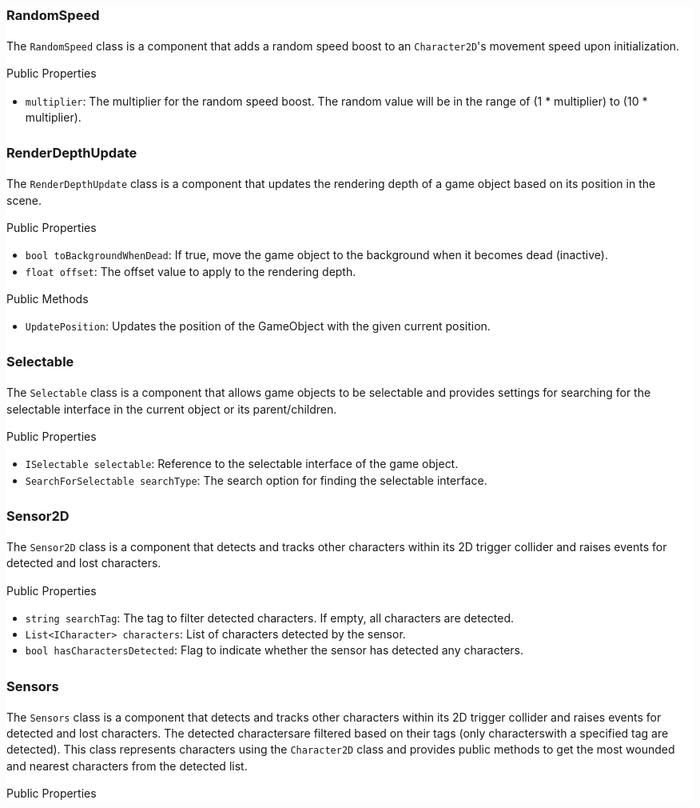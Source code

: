 ### RandomSpeed

The `RandomSpeed` class is a component that adds a random speed boost to an `Character2D`'s movement speed upon initialization.

Public Properties

- `multiplier`: The multiplier for the random speed boost. The random value will be in the range of (1 * multiplier) to (10 * multiplier).

### RenderDepthUpdate

The `RenderDepthUpdate` class is a component that updates the rendering depth of a game object based on its position in the scene.

Public Properties

- `bool toBackgroundWhenDead`: If true, move the game object to the background when it becomes dead (inactive).
- `float offset`: The offset value to apply to the rendering depth.

Public Methods

- `UpdatePosition`: Updates the position of the GameObject with the given current position.

### Selectable

The `Selectable` class is a component that allows game objects to be selectable and provides settings for searching for the selectable interface in the current object or its parent/children.

Public Properties

- `ISelectable selectable`: Reference to the selectable interface of the game object.
- `SearchForSelectable searchType`: The search option for finding the selectable interface.

### Sensor2D

The `Sensor2D` class is a component that detects and tracks other characters within its 2D trigger collider and raises events for detected and lost characters.

Public Properties

- `string searchTag`: The tag to filter detected characters. If empty, all characters are detected.
- `List<ICharacter> characters`: List of characters detected by the sensor.
- `bool hasCharactersDetected`: Flag to indicate whether the sensor has detected any characters.

### Sensors

The `Sensors` class is a component that detects and tracks other characters within its 2D trigger collider and raises events for detected and lost characters.
The detected charactersare filtered based on their tags (only characterswith a specified tag are detected).
This class represents characters using the `Character2D` class and provides public methods to get the most wounded and nearest characters from the detected list.

Public Properties
